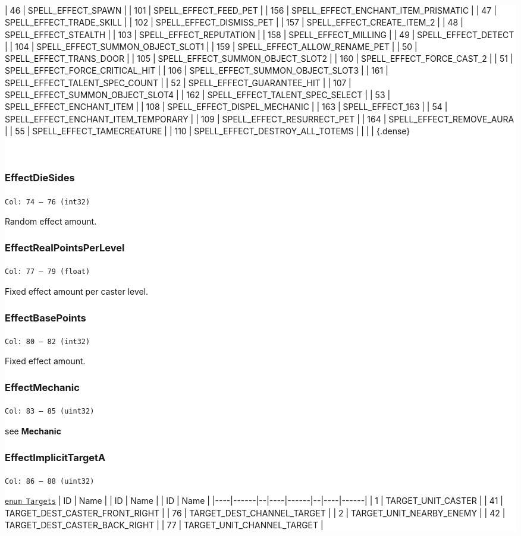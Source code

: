 | 46 | SPELL_EFFECT_SPAWN |  | 101 | SPELL_EFFECT_FEED_PET |  | 156 | SPELL_EFFECT_ENCHANT_ITEM_PRISMATIC |
| 47 | SPELL_EFFECT_TRADE_SKILL |  | 102 | SPELL_EFFECT_DISMISS_PET |  | 157 | SPELL_EFFECT_CREATE_ITEM_2 |
| 48 | SPELL_EFFECT_STEALTH |  | 103 | SPELL_EFFECT_REPUTATION |  | 158 | SPELL_EFFECT_MILLING |
| 49 | SPELL_EFFECT_DETECT |  | 104 | SPELL_EFFECT_SUMMON_OBJECT_SLOT1 |  | 159 | SPELL_EFFECT_ALLOW_RENAME_PET |
| 50 | SPELL_EFFECT_TRANS_DOOR |  | 105 | SPELL_EFFECT_SUMMON_OBJECT_SLOT2 |  | 160 | SPELL_EFFECT_FORCE_CAST_2 |
| 51 | SPELL_EFFECT_FORCE_CRITICAL_HIT |  | 106 | SPELL_EFFECT_SUMMON_OBJECT_SLOT3 |  | 161 | SPELL_EFFECT_TALENT_SPEC_COUNT |
| 52 | SPELL_EFFECT_GUARANTEE_HIT |  | 107 | SPELL_EFFECT_SUMMON_OBJECT_SLOT4 |  | 162 | SPELL_EFFECT_TALENT_SPEC_SELECT |
| 53 | SPELL_EFFECT_ENCHANT_ITEM |  | 108 | SPELL_EFFECT_DISPEL_MECHANIC |  | 163 | SPELL_EFFECT_163 |
| 54 | SPELL_EFFECT_ENCHANT_ITEM_TEMPORARY |  | 109 | SPELL_EFFECT_RESURRECT_PET |  | 164 | SPELL_EFFECT_REMOVE_AURA |
| 55 | SPELL_EFFECT_TAMECREATURE |  | 110 | SPELL_EFFECT_DESTROY_ALL_TOTEMS |  |  |  |
{.dense}

&nbsp;

### EffectDieSides
<code>Col: 74 &ndash; 76 (int32)</code>

Random effect amount.
&nbsp;

### EffectRealPointsPerLevel
<code>Col: 77 &ndash; 79 (float)</code>

Fixed effect amount per caster level.
&nbsp;

### EffectBasePoints
<code>Col: 80 &ndash; 82 (int32)</code>

Fixed effect amount.
&nbsp;

### EffectMechanic
<code>Col: 83 &ndash; 85 (uint32)</code>

see **Mechanic**
&nbsp;

### EffectImplicitTargetA
<code>Col: 86 &ndash; 88 (uint32)</code>

[`enum Targets`](https://github.com/TrinityCore/TrinityCore/blob/3.3.5/src/server/shared/SharedDefines.h#L1434-L1541)
| ID | Name |  | ID | Name |  | ID | Name |
|----|------|--|----|------|--|----|------|
| 1 | TARGET_UNIT_CASTER |  | 41 | TARGET_DEST_CASTER_FRONT_RIGHT |  | 76 | TARGET_DEST_CHANNEL_TARGET |
| 2 | TARGET_UNIT_NEARBY_ENEMY |  | 42 | TARGET_DEST_CASTER_BACK_RIGHT |  | 77 | TARGET_UNIT_CHANNEL_TARGET |
